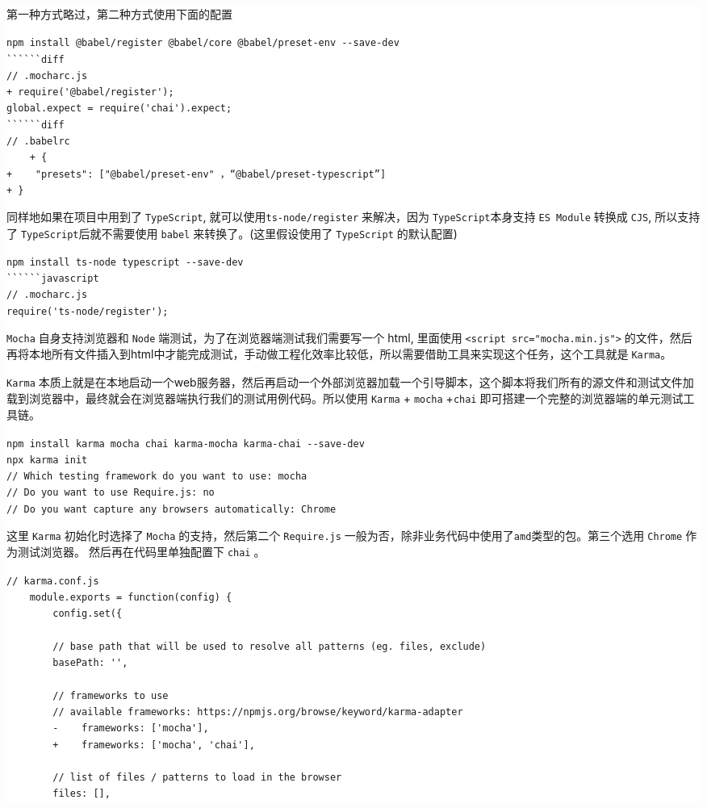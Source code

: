 第一种方式略过，第二种方式使用下面的配置

```shell
npm install @babel/register @babel/core @babel/preset-env --save-dev
``````diff
// .mocharc.js
+ require('@babel/register');
global.expect = require('chai').expect;
``````diff
// .babelrc
    + {
+    "presets": ["@babel/preset-env" ，“@babel/preset-typescript”]
+ }
```

同样地如果在项目中用到了 `TypeScript`, 就可以使用`ts-node/register` 来解决，因为 `TypeScript`本身支持 `ES Module` 转换成 `CJS`, 所以支持了 `TypeScript`后就不需要使用 `babel` 来转换了。(这里假设使用了 `TypeScript` 的默认配置)

```shell
npm install ts-node typescript --save-dev
``````javascript
// .mocharc.js
require('ts-node/register');
```

`Mocha` 自身支持浏览器和 `Node` 端测试，为了在浏览器端测试我们需要写一个 html, 里面使用 `<script src="mocha.min.js">` 的文件，然后再将本地所有文件插入到html中才能完成测试，手动做工程化效率比较低，所以需要借助工具来实现这个任务，这个工具就是 `Karma`。

`Karma` 本质上就是在本地启动一个web服务器，然后再启动一个外部浏览器加载一个引导脚本，这个脚本将我们所有的源文件和测试文件加载到浏览器中，最终就会在浏览器端执行我们的测试用例代码。所以使用 `Karma` + `mocha` +`chai` 即可搭建一个完整的浏览器端的单元测试工具链。

```shell
npm install karma mocha chai karma-mocha karma-chai --save-dev
npx karma init
// Which testing framework do you want to use: mocha
// Do you want to use Require.js: no
// Do you want capture any browsers automatically: Chrome
```

这里 `Karma` 初始化时选择了 `Mocha` 的支持，然后第二个 `Require.js` 一般为否，除非业务代码中使用了`amd`类型的包。第三个选用 `Chrome` 作为测试浏览器。 然后再在代码里单独配置下 `chai` 。

```diff
// karma.conf.js
    module.exports = function(config) {
        config.set({
        
        // base path that will be used to resolve all patterns (eg. files, exclude)
        basePath: '',
        
        // frameworks to use
        // available frameworks: https://npmjs.org/browse/keyword/karma-adapter
        -    frameworks: ['mocha'],
        +    frameworks: ['mocha', 'chai'],
        
        // list of files / patterns to load in the browser
        files: [],
```
